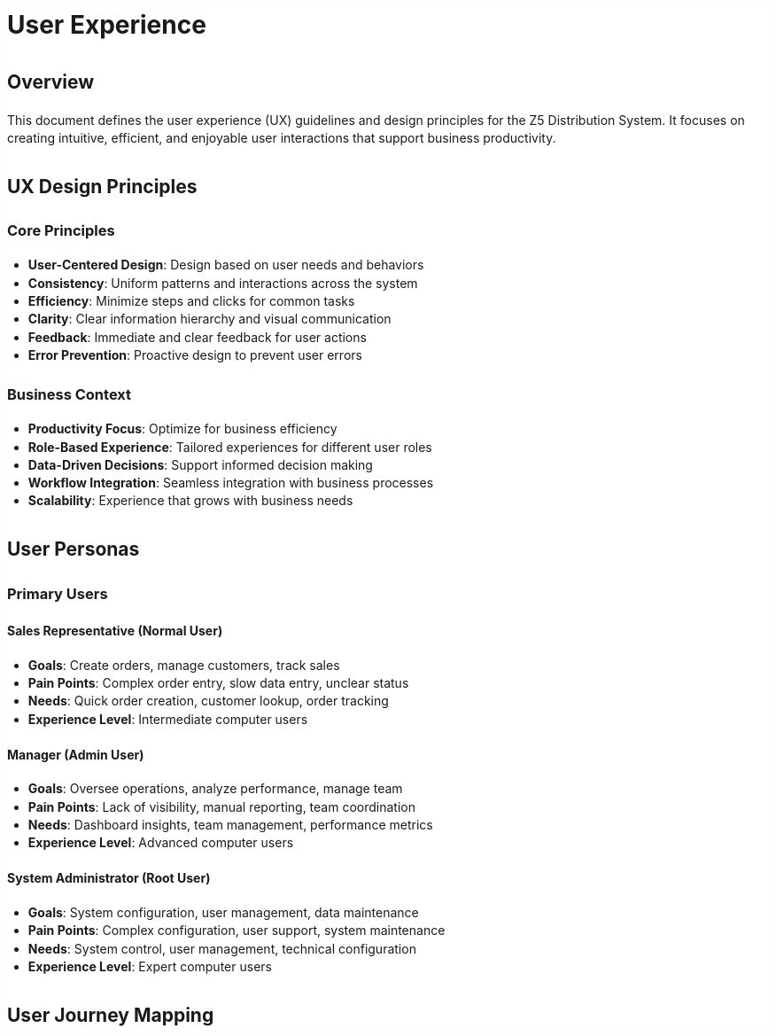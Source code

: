 # User Experience

## Overview
This document defines the user experience (UX) guidelines and design principles for the Z5 Distribution System. It focuses on creating intuitive, efficient, and enjoyable user interactions that support business productivity.

## UX Design Principles

### Core Principles
- **User-Centered Design**: Design based on user needs and behaviors
- **Consistency**: Uniform patterns and interactions across the system
- **Efficiency**: Minimize steps and clicks for common tasks
- **Clarity**: Clear information hierarchy and visual communication
- **Feedback**: Immediate and clear feedback for user actions
- **Error Prevention**: Proactive design to prevent user errors

### Business Context
- **Productivity Focus**: Optimize for business efficiency
- **Role-Based Experience**: Tailored experiences for different user roles
- **Data-Driven Decisions**: Support informed decision making
- **Workflow Integration**: Seamless integration with business processes
- **Scalability**: Experience that grows with business needs

## User Personas

### Primary Users

#### Sales Representative (Normal User)
- **Goals**: Create orders, manage customers, track sales
- **Pain Points**: Complex order entry, slow data entry, unclear status
- **Needs**: Quick order creation, customer lookup, order tracking
- **Experience Level**: Intermediate computer users

#### Manager (Admin User)
- **Goals**: Oversee operations, analyze performance, manage team
- **Pain Points**: Lack of visibility, manual reporting, team coordination
- **Needs**: Dashboard insights, team management, performance metrics
- **Experience Level**: Advanced computer users

#### System Administrator (Root User)
- **Goals**: System configuration, user management, data maintenance
- **Pain Points**: Complex configuration, user support, system maintenance
- **Needs**: System control, user management, technical configuration
- **Experience Level**: Expert computer users

## User Journey Mapping
